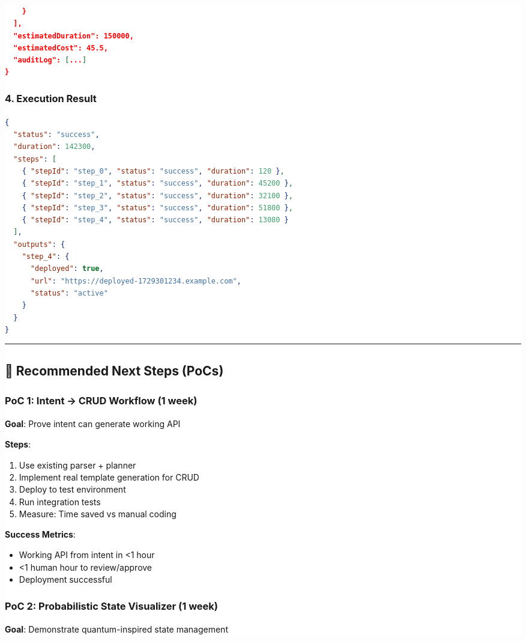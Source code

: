 ```json
    }
  ],
  "estimatedDuration": 150000,
  "estimatedCost": 45.5,
  "auditLog": [...]
}
```

### 4. Execution Result
```json
{
  "status": "success",
  "duration": 142300,
  "steps": [
    { "stepId": "step_0", "status": "success", "duration": 120 },
    { "stepId": "step_1", "status": "success", "duration": 45200 },
    { "stepId": "step_2", "status": "success", "duration": 32100 },
    { "stepId": "step_3", "status": "success", "duration": 51800 },
    { "stepId": "step_4", "status": "success", "duration": 13080 }
  ],
  "outputs": {
    "step_4": {
      "deployed": true,
      "url": "https://deployed-1729301234.example.com",
      "status": "active"
    }
  }
}
```

---

## 🧪 Recommended Next Steps (PoCs)

### PoC 1: Intent → CRUD Workflow (1 week)
**Goal**: Prove intent can generate working API

**Steps**:
1. Use existing parser + planner
2. Implement real template generation for CRUD
3. Deploy to test environment
4. Run integration tests
5. Measure: Time saved vs manual coding

**Success Metrics**:
- Working API from intent in <1 hour
- <1 human hour to review/approve
- Deployment successful

### PoC 2: Probabilistic State Visualizer (1 week)
**Goal**: Demonstrate quantum-inspired state management
